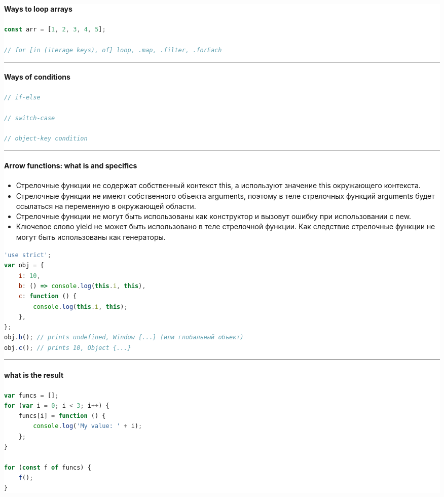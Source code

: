 
#### Ways to loop arrays

```js
const arr = [1, 2, 3, 4, 5];

// for [in (iterage keys), of] loop, .map, .filter, .forEach
```

---

#### Ways of conditions

```js
// if-else

// switch-case

// object-key condition
```

---

#### Arrow functions: what is and specifics

-   Стрелочные функции не содержат собственный контекст this, а используют значение this окружающего контекста.
-   Стрелочные функции не имеют собственного объекта arguments, поэтому в теле стрелочных функций arguments будет ссылаться на переменную в окружающей области.
-   Стрелочные функции не могут быть использованы как конструктор и вызовут ошибку при использовании с new.
-   Ключевое слово yield не может быть использовано в теле стрелочной функции. Как следствие стрелочные функции не могут быть использованы как генераторы.

```js
'use strict';
var obj = {
	i: 10,
	b: () => console.log(this.i, this),
	c: function () {
		console.log(this.i, this);
	},
};
obj.b(); // prints undefined, Window {...} (или глобальный объект)
obj.c(); // prints 10, Object {...}
```

---

#### what is the result

```js
var funcs = [];
for (var i = 0; i < 3; i++) {
	funcs[i] = function () {
		console.log('My value: ' + i);
	};
}

for (const f of funcs) {
	f();
}
```
